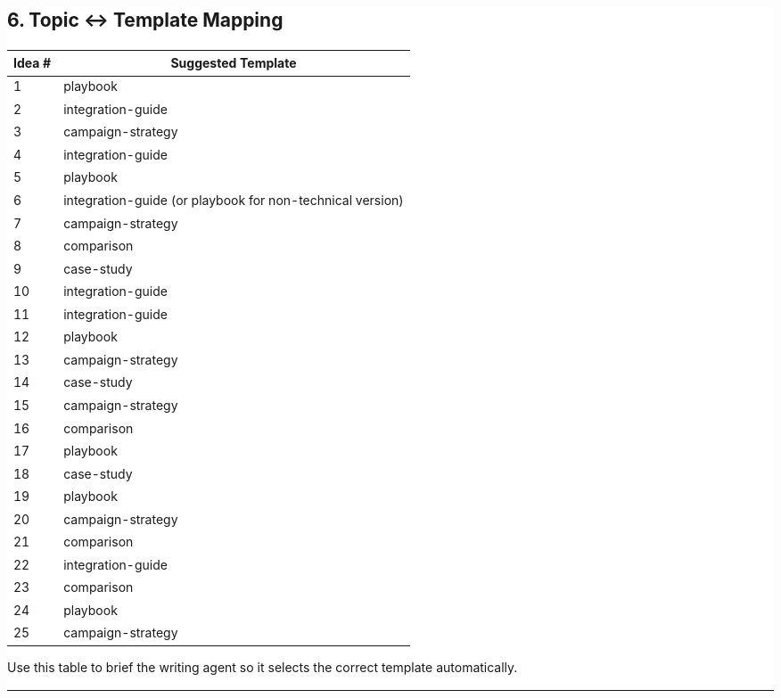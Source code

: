 
## 6. Topic ↔ Template Mapping

| Idea # | Suggested Template |
| ------ | ------------------ |
| 1 | playbook |
| 2 | integration-guide |
| 3 | campaign-strategy |
| 4 | integration-guide |
| 5 | playbook |
| 6 | integration-guide (or playbook for non-technical version) |
| 7 | campaign-strategy |
| 8 | comparison |
| 9 | case-study |
|10 | integration-guide |
|11 | integration-guide |
|12 | playbook |
|13 | campaign-strategy |
|14 | case-study |
|15 | campaign-strategy |
|16 | comparison |
|17 | playbook |
|18 | case-study |
|19 | playbook |
|20 | campaign-strategy |
|21 | comparison |
|22 | integration-guide |
|23 | comparison |
|24 | playbook |
|25 | campaign-strategy |

Use this table to brief the writing agent so it selects the correct template automatically.

---
